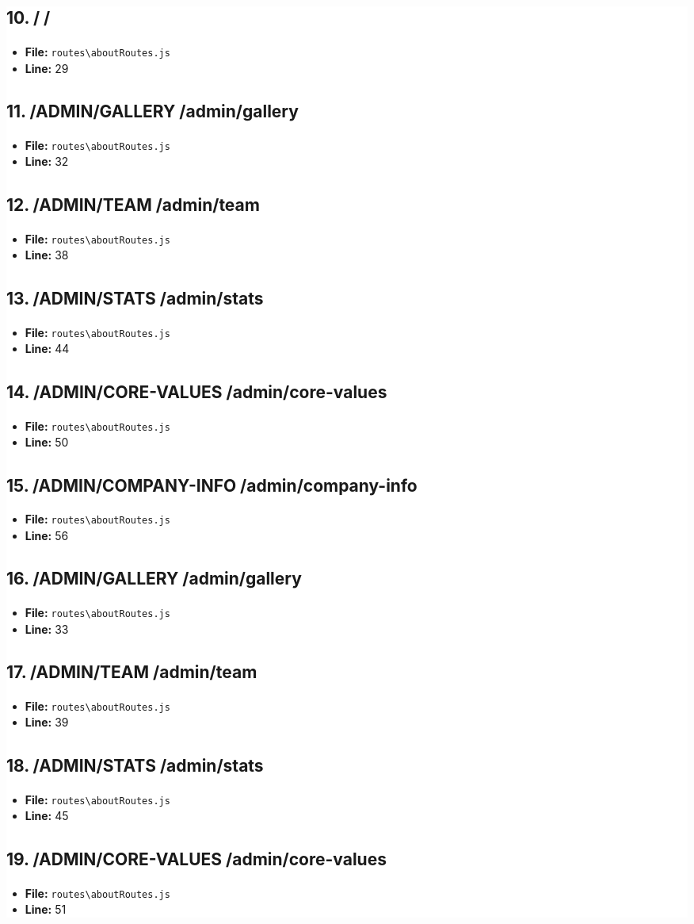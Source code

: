 ## 10. / /

- **File:** `routes\aboutRoutes.js`
- **Line:** 29

## 11. /ADMIN/GALLERY /admin/gallery

- **File:** `routes\aboutRoutes.js`
- **Line:** 32

## 12. /ADMIN/TEAM /admin/team

- **File:** `routes\aboutRoutes.js`
- **Line:** 38

## 13. /ADMIN/STATS /admin/stats

- **File:** `routes\aboutRoutes.js`
- **Line:** 44

## 14. /ADMIN/CORE-VALUES /admin/core-values

- **File:** `routes\aboutRoutes.js`
- **Line:** 50

## 15. /ADMIN/COMPANY-INFO /admin/company-info

- **File:** `routes\aboutRoutes.js`
- **Line:** 56

## 16. /ADMIN/GALLERY /admin/gallery

- **File:** `routes\aboutRoutes.js`
- **Line:** 33

## 17. /ADMIN/TEAM /admin/team

- **File:** `routes\aboutRoutes.js`
- **Line:** 39

## 18. /ADMIN/STATS /admin/stats

- **File:** `routes\aboutRoutes.js`
- **Line:** 45

## 19. /ADMIN/CORE-VALUES /admin/core-values

- **File:** `routes\aboutRoutes.js`
- **Line:** 51
